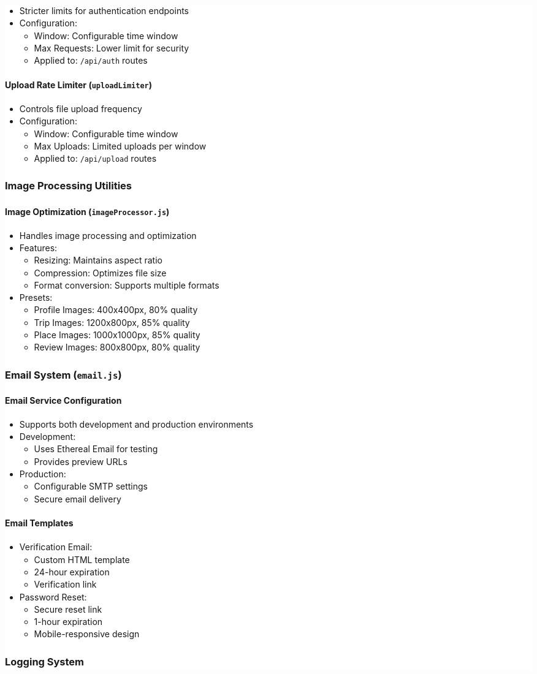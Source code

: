 - Stricter limits for authentication endpoints
- Configuration:
  - Window: Configurable time window
  - Max Requests: Lower limit for security
  - Applied to: `/api/auth` routes

#### Upload Rate Limiter (`uploadLimiter`)

- Controls file upload frequency
- Configuration:
  - Window: Configurable time window
  - Max Uploads: Limited uploads per window
  - Applied to: `/api/upload` routes

### Image Processing Utilities

#### Image Optimization (`imageProcessor.js`)

- Handles image processing and optimization
- Features:
  - Resizing: Maintains aspect ratio
  - Compression: Optimizes file size
  - Format conversion: Supports multiple formats
- Presets:
  - Profile Images: 400x400px, 80% quality
  - Trip Images: 1200x800px, 85% quality
  - Place Images: 1000x1000px, 85% quality
  - Review Images: 800x800px, 80% quality

### Email System (`email.js`)

#### Email Service Configuration

- Supports both development and production environments
- Development:
  - Uses Ethereal Email for testing
  - Provides preview URLs
- Production:
  - Configurable SMTP settings
  - Secure email delivery

#### Email Templates

- Verification Email:
  - Custom HTML template
  - 24-hour expiration
  - Verification link
- Password Reset:
  - Secure reset link
  - 1-hour expiration
  - Mobile-responsive design

### Logging System
